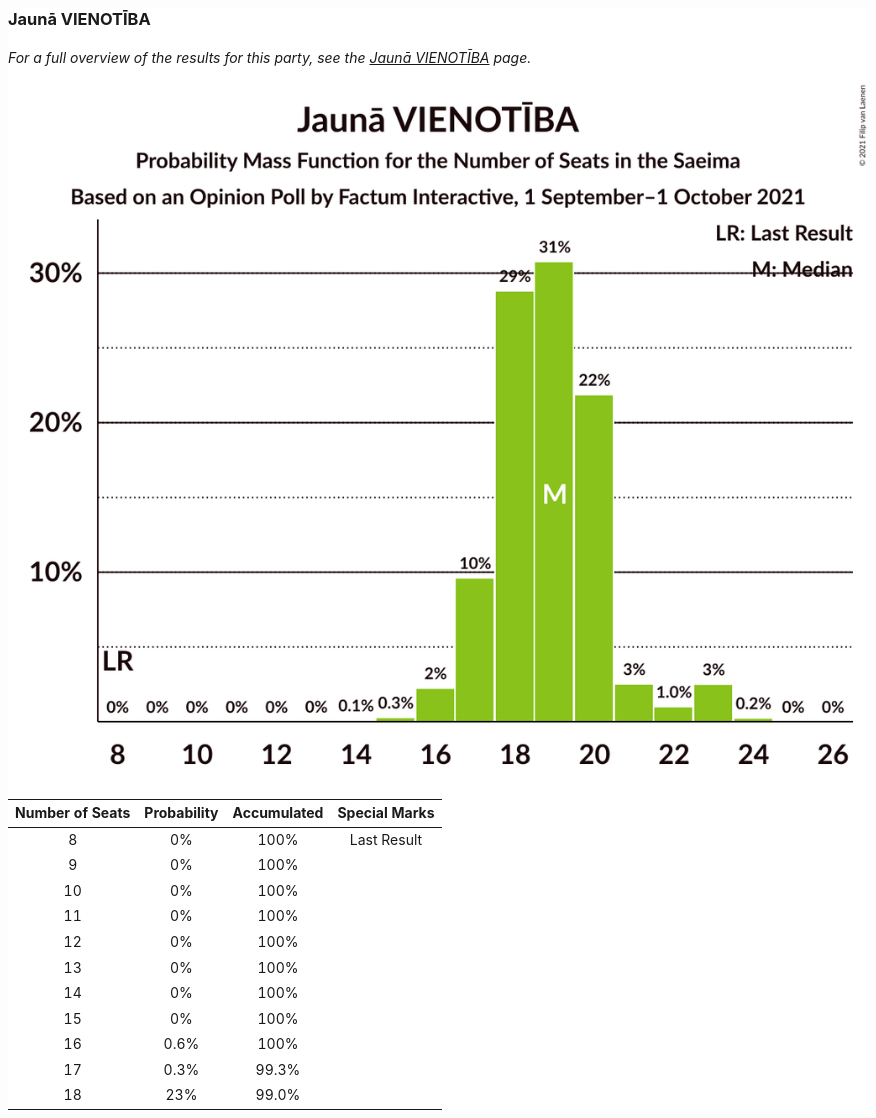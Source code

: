 
### Jaunā VIENOTĪBA

*For a full overview of the results for this party, see the [Jaunā VIENOTĪBA](party-jaunāvienotība.html) page.*

![Graph with seats probability mass function not yet produced](2021-10-01-FactumInteractive-seats-pmf-jaunāvienotība.png "Seats Probability Mass Function")

| Number of Seats | Probability | Accumulated | Special Marks |
|:---------------:|:-----------:|:-----------:|:-------------:|
| 8 | 0% | 100% | Last Result |
| 9 | 0% | 100% |  |
| 10 | 0% | 100% |  |
| 11 | 0% | 100% |  |
| 12 | 0% | 100% |  |
| 13 | 0% | 100% |  |
| 14 | 0% | 100% |  |
| 15 | 0% | 100% |  |
| 16 | 0.6% | 100% |  |
| 17 | 0.3% | 99.3% |  |
| 18 | 23% | 99.0% |  |